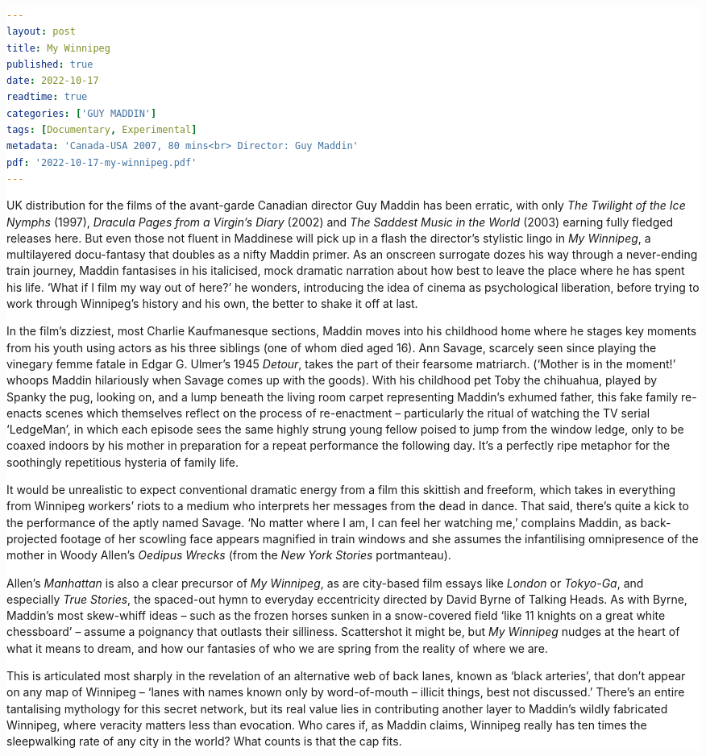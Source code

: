 ```yaml
---
layout: post
title: My Winnipeg
published: true
date: 2022-10-17
readtime: true
categories: ['GUY MADDIN']
tags: [Documentary, Experimental]
metadata: 'Canada-USA 2007, 80 mins<br> Director: Guy Maddin'
pdf: '2022-10-17-my-winnipeg.pdf'
---
```


UK distribution for the films of the avant-garde Canadian director  Guy Maddin has been erratic, with only _The Twilight of the Ice Nymphs_ (1997), _Dracula Pages from a Virgin’s Diary_ (2002) and _The Saddest Music in the World_ (2003) earning fully fledged releases here. But even those not fluent in Maddinese will pick up in a flash the director’s stylistic lingo in _My Winnipeg_, a multilayered docu-fantasy that doubles as a nifty Maddin primer. As an onscreen surrogate dozes his way through a never-ending train journey, Maddin fantasises in his italicised, mock dramatic narration about how best to leave the place where he has spent his life. ‘What if I film my way out of here?’ he wonders, introducing the idea of cinema as psychological liberation, before trying to work through Winnipeg’s history and his own, the better to shake it off at last.

In the film’s dizziest, most Charlie Kaufmanesque sections, Maddin moves into his childhood home where he stages key moments from his youth using actors as his three siblings (one of whom died aged 16). Ann Savage, scarcely seen since playing the vinegary femme fatale in Edgar G. Ulmer’s 1945 _Detour_, takes the part of their fearsome matriarch. (‘Mother is in the moment!’ whoops Maddin hilariously when Savage comes up with the goods). With his childhood pet Toby the chihuahua, played by Spanky the pug, looking on, and a lump beneath the living room carpet representing Maddin’s exhumed father, this fake family re-enacts scenes which themselves reflect on the process of re-enactment – particularly the ritual of watching the TV serial ‘LedgeMan’, in which each episode sees the same highly strung young fellow poised to jump from the window ledge, only to be coaxed indoors by his mother in preparation for a repeat performance the following day. It’s a perfectly ripe metaphor for the soothingly repetitious hysteria of family life.

It would be unrealistic to expect conventional dramatic energy from a film this skittish and freeform, which takes in everything from Winnipeg workers’ riots to a medium who interprets her messages from the dead in dance. That said, there’s quite a kick to the performance of the aptly named Savage. ‘No matter where I am, I can feel her watching me,’ complains Maddin, as back-projected footage of her scowling face appears magnified in train windows and she assumes the infantilising omnipresence of the mother in Woody Allen’s _Oedipus Wrecks_ (from the _New York Stories_ portmanteau).

Allen’s _Manhattan_ is also a clear precursor of _My Winnipeg_, as are city-based film essays like _London_ or _Tokyo-Ga_, and especially _True Stories_, the spaced-out hymn to everyday eccentricity directed by David Byrne of Talking Heads. As with Byrne, Maddin’s most skew-whiff ideas – such as the frozen horses sunken in a snow-covered field ‘like 11 knights on a great white chessboard’ – assume a poignancy that outlasts their silliness. Scattershot it might be, but  _My Winnipeg_ nudges at the heart of what it means to dream, and how our fantasies of who we are spring from the reality of where we are.

This is articulated most sharply in the revelation of an alternative web of back lanes, known as ‘black arteries’, that don’t appear on any map of Winnipeg – ‘lanes with names known only by word-of-mouth – illicit things, best not discussed.’ There’s an entire tantalising mythology for this secret network, but its real value lies in contributing another layer to Maddin’s wildly fabricated Winnipeg, where veracity matters less than evocation. Who cares if, as Maddin claims, Winnipeg really has ten times the sleepwalking rate of any city in the world? What counts is that the cap fits.
